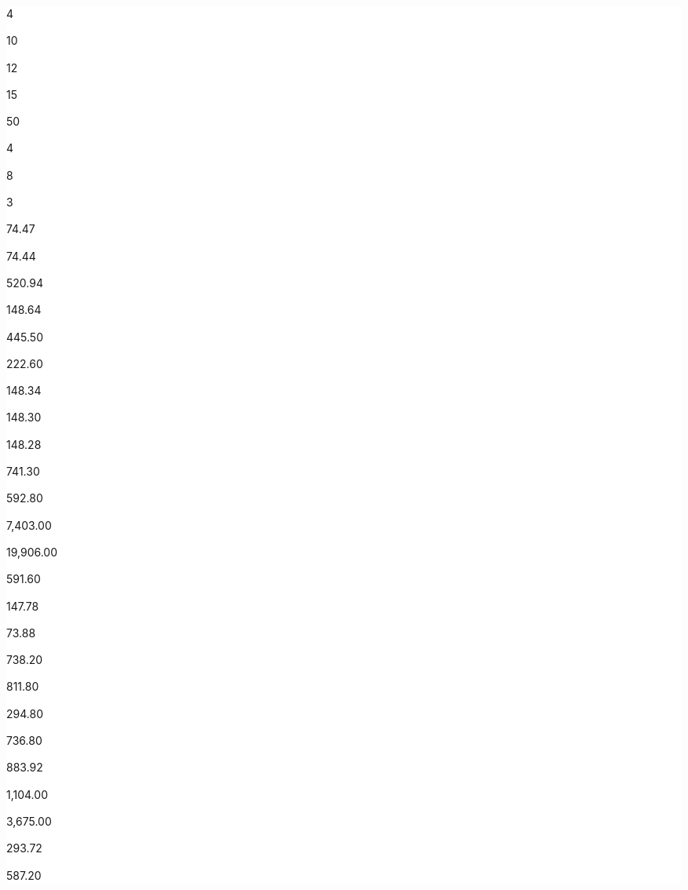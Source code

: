 4

10

12

15

50

4

8

3

74.47

74.44

520.94

148.64

445.50

222.60

148.34

148.30

148.28

741.30

592.80

7,403.00

19,906.00

591.60

147.78

73.88

738.20

811.80

294.80

736.80

883.92

1,104.00

3,675.00

293.72

587.20
